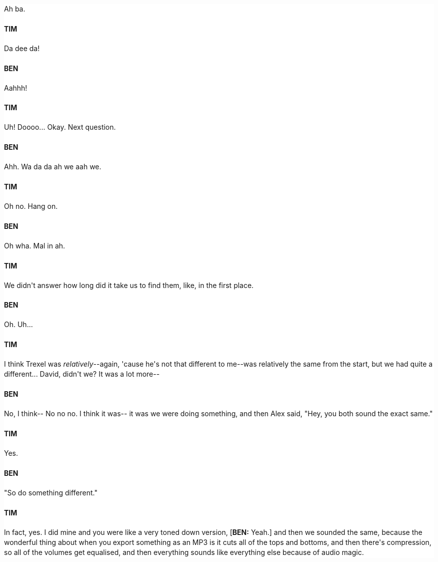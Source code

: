 Ah ba.

#### TIM

Da dee da!

#### BEN

Aahhh!

#### TIM

Uh! Doooo... Okay. Next question.

#### BEN

Ahh. Wa da da ah we aah we.

#### TIM

Oh no. Hang on.

#### BEN

Oh wha. Mal in ah.

#### TIM

We didn't answer how long did it take us to find them, like, in the first place.

#### BEN

Oh. Uh...

#### TIM

I think Trexel was *relatively*--again, 'cause he's not that different to me--was relatively the same from the start, but we had quite a different... David, didn't we? It was a lot more--

#### BEN

No, I think-- No no no. I think it was-- it was we were doing something, and then Alex said, "Hey, you both sound the exact same."

#### TIM

Yes.

#### BEN

"So do something different."

#### TIM

In fact, yes. I did mine and you were like a very toned down version, [__BEN:__ Yeah.] and then we sounded the same, because the wonderful thing about when you export something as an MP3 is it cuts all of the tops and bottoms, and then there's compression, so all of the volumes get equalised, and then everything sounds like everything else because of audio magic.
